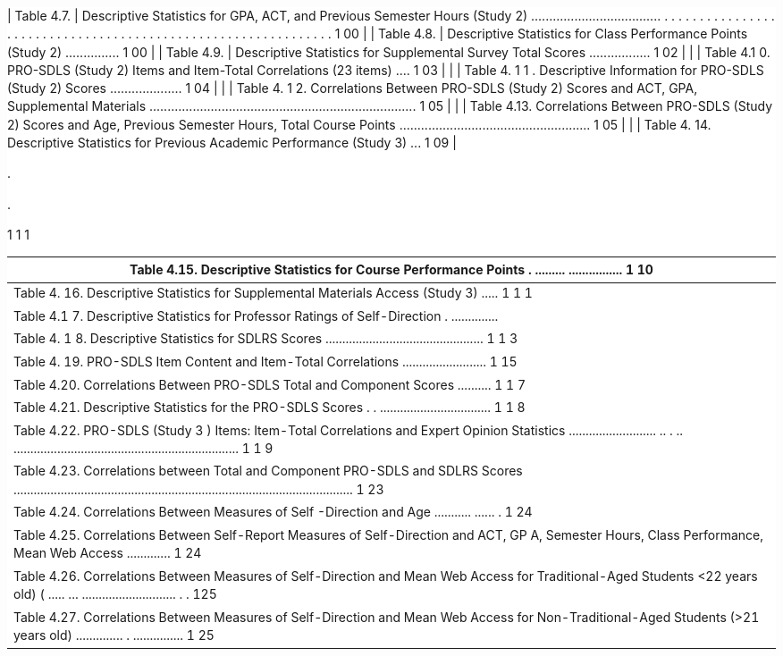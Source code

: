 | Table 4.7.     | Descriptive Statistics for GPA, ACT, and Previous Semester Hours  (Study 2) .................................... . . . . . . . . . . . . . . . . . . . . . . . . . . . . . . . . . . . . . . . . . . . . . . . . . . . . . . . . . . . . . .   1 00     |
| Table 4.8.     | Descriptive Statistics for Class Performance Points (Study 2) ............... 1 00                                                                                                                                                                      |
| Table 4.9.     | Descriptive Statistics for Supplemental Survey Total Scores ................. 1 02                                                                                                                                                                      |
|                | Table 4.1 0.  PRO-SDLS (Study 2) Items and Item-Total Correlations (23 items) .... 1 03                                                                                                                                                                 |
|                | Table 4. 1 1 .  Descriptive Information for PRO-SDLS (Study 2) Scores .................... 1 04                                                                                                                                                         |
|                | Table 4. 1 2.  Correlations Between PRO-SDLS (Study 2) Scores and ACT, GPA,  Supplemental Materials ..........................................................................  1 05                                                                    |
|                | Table 4.13.  Correlations Between PRO-SDLS (Study 2) Scores and Age, Previous  Semester Hours, Total Course Points ..................................................... 1 05                                                                           |
|                | Table 4. 14.  Descriptive Statistics for Previous Academic Performance (Study 3)  ... 1 09                                                                                                                                                              |

.

.

1 1 1

| Table 4.15.  Descriptive Statistics for Course Performance Points  . ......... ................  1 10                                                                                                                                                              |
|--------------------------------------------------------------------------------------------------------------------------------------------------------------------------------------------------------------------------------------------------------------------|
| Table 4. 16.  Descriptive Statistics for Supplemental Materials Access (Study 3) ..... 1 1 1                                                                                                                                                                       |
| Table 4.1 7.  Descriptive Statistics for Professor Ratings of Self-Direction  . ..............                                                                                                                                                                     |
| Table 4. 1 8.  Descriptive Statistics for SDLRS Scores  ...............................................  1 1 3                                                                                                                                                     |
| Table 4. 19.  PRO-SDLS Item Content and Item-Total Correlations ......................... 1 15                                                                                                                                                                     |
| Table 4.20.  Correlations Between PRO-SDLS Total and Component Scores  ..........  1 1 7                                                                                                                                                                           |
| Table 4.21.  Descriptive Statistics for the PRO-SDLS Scores  . . .................................  1 1 8                                                                                                                                                          |
| Table 4.22.  PRO-SDLS (Study 3 )  Items: Item-Total Correlations and Expert Opinion  Statistics  .......................... .. . .. ...................................................................  1 1 9                                                     |
| Table 4.23.  Correlations between Total and Component PRO-SDLS and SDLRS  Scores  .....................................................................................................  1 23                                                                      |
| Table 4.24.  Correlations Between Measures of Self -Direction and Age  ........... ......  . 1 24                                                                                                                                                                  |
| Table 4.25.  Correlations Between Self-Report Measures of Self-Direction  and ACT,  GP  A, Semester Hours, Class Performance, Mean Web Access  .............  1 24                                                                                                 |
| Table 4.26.  Correlations Between Measures of Self-Direction and Mean Web Access  for Traditional-Aged Students  &lt;22 years old)  ( ..... ... ............................  . . 125                                                                                 |
| Table 4.27.  Correlations Between Measures of  Self-Direction and Mean Web Access  for Non-Traditional-Aged Students (&gt;21 years old)  .............. . ...............  1 25                                                                                       |